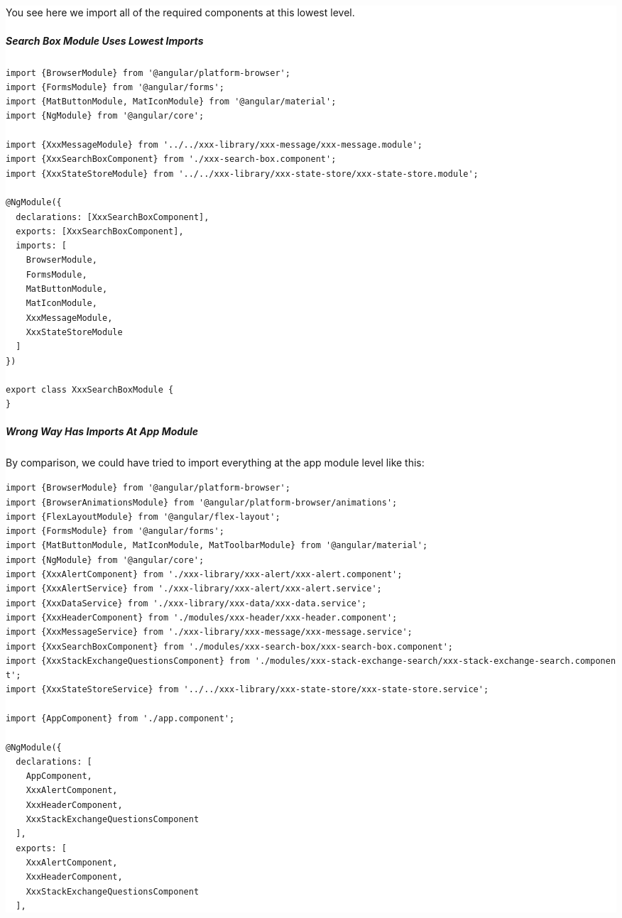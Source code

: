 You see here we import all of the required components at this lowest level.

##### Search Box Module Uses Lowest Imports

```
import {BrowserModule} from '@angular/platform-browser';
import {FormsModule} from '@angular/forms';
import {MatButtonModule, MatIconModule} from '@angular/material';
import {NgModule} from '@angular/core';

import {XxxMessageModule} from '../../xxx-library/xxx-message/xxx-message.module';
import {XxxSearchBoxComponent} from './xxx-search-box.component';
import {XxxStateStoreModule} from '../../xxx-library/xxx-state-store/xxx-state-store.module';

@NgModule({
  declarations: [XxxSearchBoxComponent],
  exports: [XxxSearchBoxComponent],
  imports: [
    BrowserModule,
    FormsModule,
    MatButtonModule,
    MatIconModule,
    XxxMessageModule,
    XxxStateStoreModule
  ]
})

export class XxxSearchBoxModule {
}
```

##### Wrong Way Has Imports At App Module

By comparison, we could have tried to import everything at the app module level like this:

```
import {BrowserModule} from '@angular/platform-browser';
import {BrowserAnimationsModule} from '@angular/platform-browser/animations';
import {FlexLayoutModule} from '@angular/flex-layout';
import {FormsModule} from '@angular/forms';
import {MatButtonModule, MatIconModule, MatToolbarModule} from '@angular/material';
import {NgModule} from '@angular/core';
import {XxxAlertComponent} from './xxx-library/xxx-alert/xxx-alert.component';
import {XxxAlertService} from './xxx-library/xxx-alert/xxx-alert.service';
import {XxxDataService} from './xxx-library/xxx-data/xxx-data.service';
import {XxxHeaderComponent} from './modules/xxx-header/xxx-header.component';
import {XxxMessageService} from './xxx-library/xxx-message/xxx-message.service';
import {XxxSearchBoxComponent} from './modules/xxx-search-box/xxx-search-box.component';
import {XxxStackExchangeQuestionsComponent} from './modules/xxx-stack-exchange-search/xxx-stack-exchange-search.component';
import {XxxStateStoreService} from '../../xxx-library/xxx-state-store/xxx-state-store.service';

import {AppComponent} from './app.component';

@NgModule({
  declarations: [
    AppComponent,
    XxxAlertComponent,
    XxxHeaderComponent,
    XxxStackExchangeQuestionsComponent
  ],
  exports: [
    XxxAlertComponent,
    XxxHeaderComponent,
    XxxStackExchangeQuestionsComponent  
  ],    
```